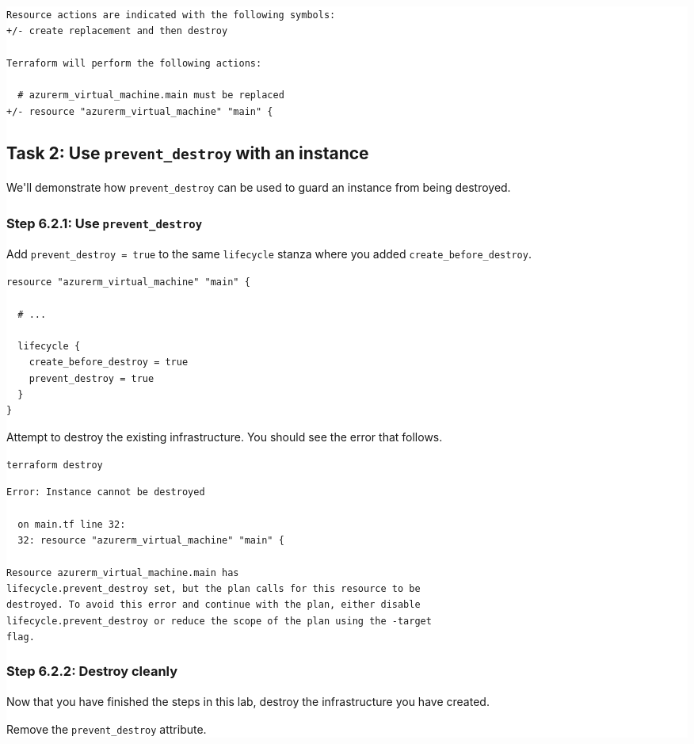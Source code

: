 ```shell
Resource actions are indicated with the following symbols:
+/- create replacement and then destroy

Terraform will perform the following actions:

  # azurerm_virtual_machine.main must be replaced
+/- resource "azurerm_virtual_machine" "main" {
```

## Task 2: Use `prevent_destroy` with an instance

We'll demonstrate how `prevent_destroy` can be used to guard an instance from being destroyed.

### Step 6.2.1: Use `prevent_destroy`

Add `prevent_destroy = true` to the same `lifecycle` stanza where you added `create_before_destroy`.

```hcl
resource "azurerm_virtual_machine" "main" {
  
  # ...

  lifecycle {
    create_before_destroy = true
    prevent_destroy = true
  }
}
```

Attempt to destroy the existing infrastructure. You should see the error that follows.

```shell
terraform destroy
```

```
Error: Instance cannot be destroyed

  on main.tf line 32:
  32: resource "azurerm_virtual_machine" "main" {

Resource azurerm_virtual_machine.main has
lifecycle.prevent_destroy set, but the plan calls for this resource to be
destroyed. To avoid this error and continue with the plan, either disable
lifecycle.prevent_destroy or reduce the scope of the plan using the -target
flag.
```

### Step 6.2.2: Destroy cleanly

Now that you have finished the steps in this lab, destroy the infrastructure you have created.

Remove the `prevent_destroy` attribute.
